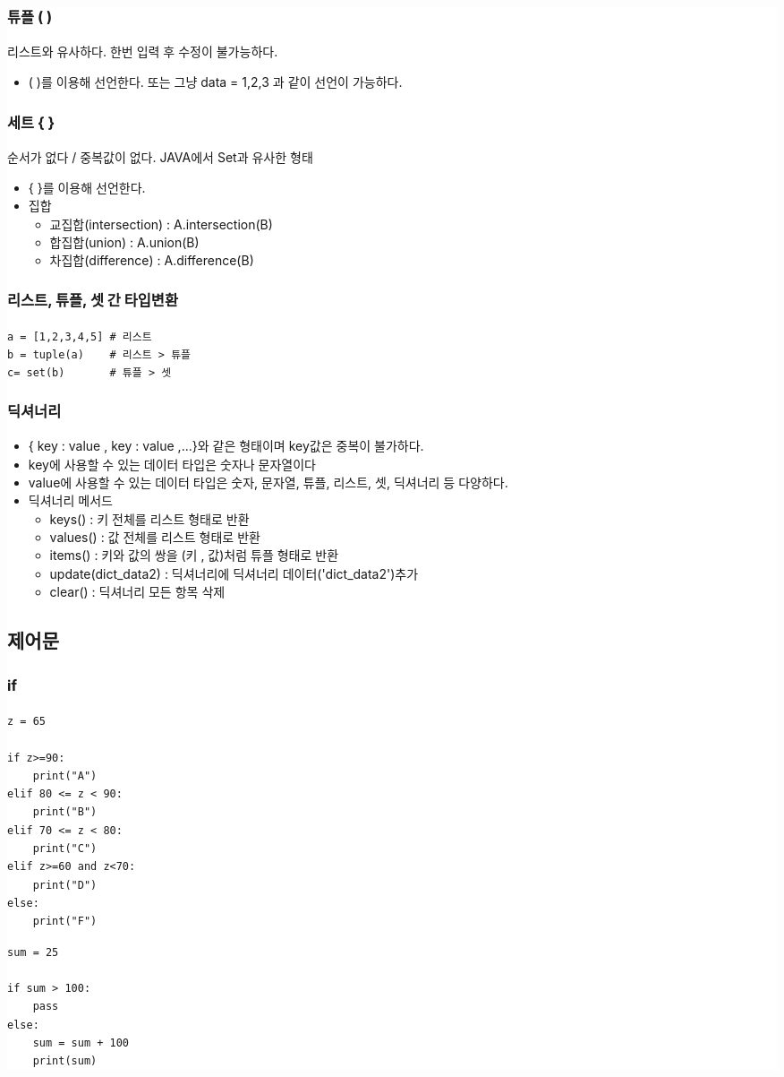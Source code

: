 ### 튜플 ( )

리스트와 유사하다. 한번 입력 후 수정이 불가능하다.
- ( )를 이용해 선언한다. 또는 그냥 data = 1,2,3 과 같이 선언이 가능하다.

### 세트 { }

순서가 없다 / 중복값이 없다. JAVA에서 Set과 유사한 형태
- { }를 이용해 선언한다.
- 집합
  - 교집합(intersection) : A.intersection(B)
  - 합집합(union) : A.union(B)
  - 차집합(difference) : A.difference(B)

### 리스트, 튜플, 셋 간 타입변환

```
a = [1,2,3,4,5] # 리스트
b = tuple(a)    # 리스트 > 튜플
c= set(b)       # 튜플 > 셋
```

### 딕셔너리

- { key : value , key : value ,...}와 같은 형태이며 key값은 중복이 불가하다.
- key에 사용할 수 있는 데이터 타입은 숫자나 문자열이다
- value에 사용할 수 있는 데이터 타입은 숫자, 문자열, 튜플, 리스트, 셋, 딕셔너리 등 다양하다.
- 딕셔너리 메서드
  - keys() : 키 전체를 리스트 형태로 반환
  - values() : 값 전체를 리스트 형태로 반환
  - items() : 키와 값의 쌍을 (키 , 값)처럼 튜플 형태로 반환
  - update(dict_data2) : 딕셔너리에 딕셔너리 데이터('dict_data2')추가
  - clear() : 딕셔너리 모든 항목 삭제

## 제어문

### if

```
z = 65

if z>=90:
    print("A")
elif 80 <= z < 90:
    print("B")
elif 70 <= z < 80:
    print("C")
elif z>=60 and z<70:
    print("D")
else:
    print("F")
```
```
sum = 25

if sum > 100:
    pass
else:
    sum = sum + 100
    print(sum)
```
